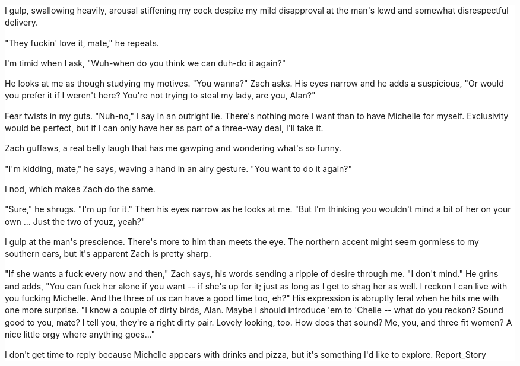 I gulp, swallowing heavily, arousal stiffening my cock despite my mild disapproval at the man's lewd and somewhat disrespectful delivery. 

"They fuckin' love it, mate," he repeats. 

I'm timid when I ask, "Wuh-when do you think we can duh-do it again?" 

He looks at me as though studying my motives. "You wanna?" Zach asks. His eyes narrow and he adds a suspicious, "Or would you prefer it if I weren't here? You're not trying to steal my lady, are you, Alan?" 

Fear twists in my guts. "Nuh-no," I say in an outright lie. There's nothing more I want than to have Michelle for myself. Exclusivity would be perfect, but if I can only have her as part of a three-way deal, I'll take it. 

Zach guffaws, a real belly laugh that has me gawping and wondering what's so funny. 

"I'm kidding, mate," he says, waving a hand in an airy gesture. "You want to do it again?" 

I nod, which makes Zach do the same. 

"Sure," he shrugs. "I'm up for it." Then his eyes narrow as he looks at me. "But I'm thinking you wouldn't mind a bit of her on your own ... Just the two of youz, yeah?" 

I gulp at the man's prescience. There's more to him than meets the eye. The northern accent might seem gormless to my southern ears, but it's apparent Zach is pretty sharp. 

"If she wants a fuck every now and then," Zach says, his words sending a ripple of desire through me. "I don't mind." He grins and adds, "You can fuck her alone if you want -- if she's up for it; just as long as I get to shag her as well. I reckon I can live with you fucking Michelle. And the three of us can have a good time too, eh?" His expression is abruptly feral when he hits me with one more surprise. "I know a couple of dirty birds, Alan. Maybe I should introduce 'em to 'Chelle -- what do you reckon? Sound good to you, mate? I tell you, they're a right dirty pair. Lovely looking, too. How does that sound? Me, you, and three fit women? A nice little orgy where anything goes..." 

I don't get time to reply because Michelle appears with drinks and pizza, but it's something I'd like to explore. Report_Story 
